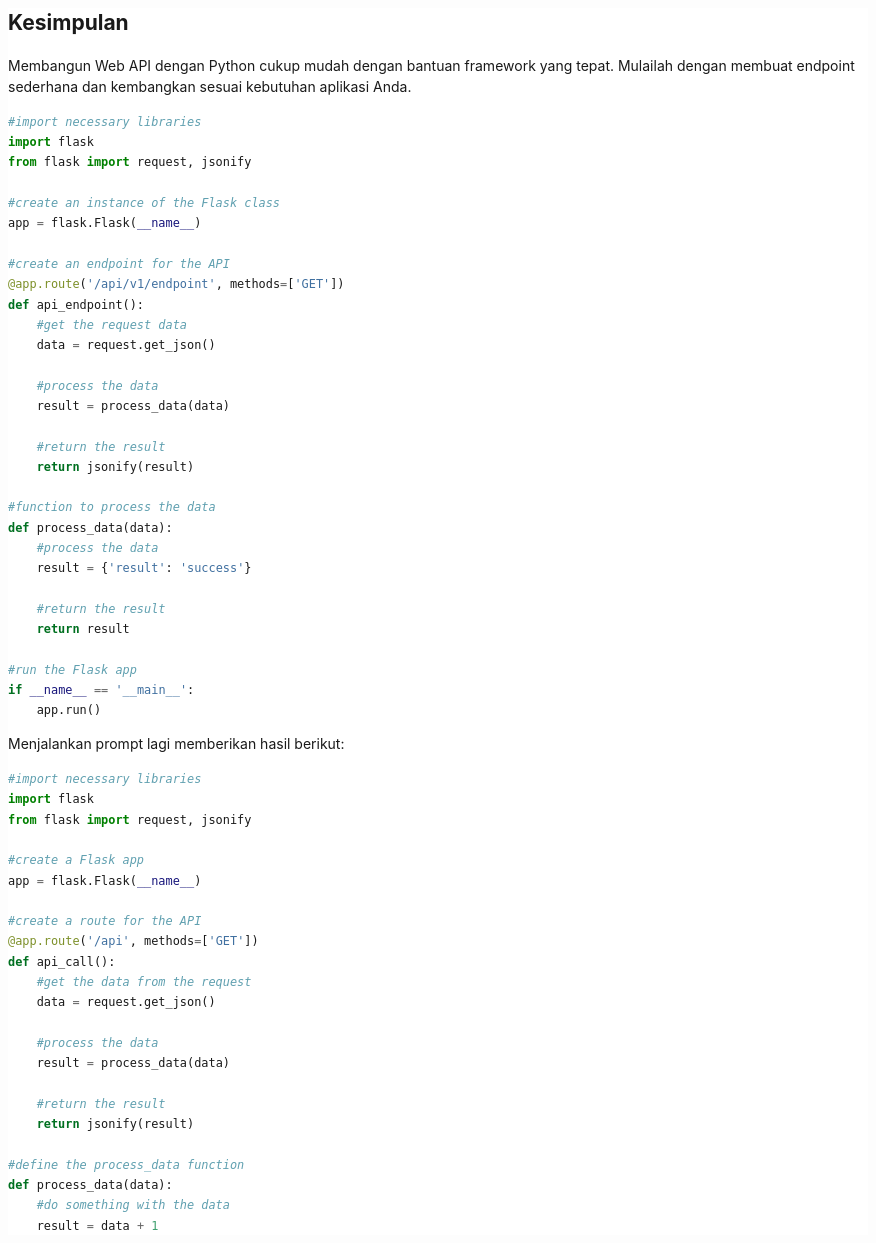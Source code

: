 ## Kesimpulan

Membangun Web API dengan Python cukup mudah dengan bantuan framework yang tepat. Mulailah dengan membuat endpoint sederhana dan kembangkan sesuai kebutuhan aplikasi Anda.
```python
#import necessary libraries
import flask
from flask import request, jsonify

#create an instance of the Flask class
app = flask.Flask(__name__)

#create an endpoint for the API
@app.route('/api/v1/endpoint', methods=['GET'])
def api_endpoint():
    #get the request data
    data = request.get_json()

    #process the data
    result = process_data(data)

    #return the result
    return jsonify(result)

#function to process the data
def process_data(data):
    #process the data
    result = {'result': 'success'}

    #return the result
    return result

#run the Flask app
if __name__ == '__main__':
    app.run()

```

Menjalankan prompt lagi memberikan hasil berikut:

```python
#import necessary libraries
import flask
from flask import request, jsonify

#create a Flask app
app = flask.Flask(__name__)

#create a route for the API
@app.route('/api', methods=['GET'])
def api_call():
    #get the data from the request
    data = request.get_json()

    #process the data
    result = process_data(data)

    #return the result
    return jsonify(result)

#define the process_data function
def process_data(data):
    #do something with the data
    result = data + 1
```